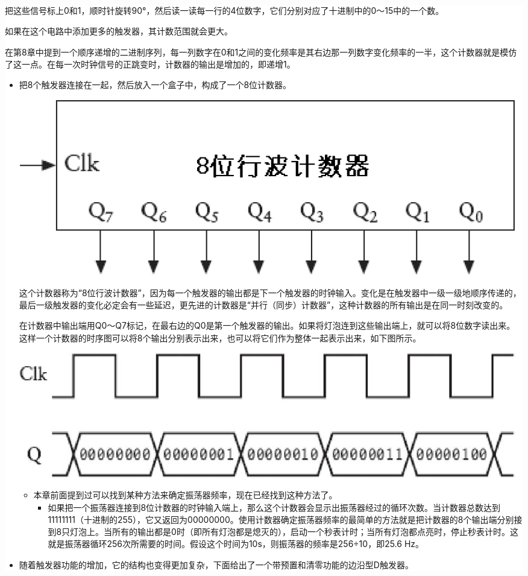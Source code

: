  把这些信号标上0和1，顺时针旋转90°，然后读一读每一行的4位数字，它们分别对应了十进制中的0～15中的一个数。

  如果在这个电路中添加更多的触发器，其计数范围就会更大。

  在第8章中提到一个顺序递增的二进制序列，每一列数字在0和1之间的变化频率是其右边那一列数字变化频率的一半，这个计数器就是模仿了这一点。在每一次时钟信号的正跳变时，计数器的输出是增加的，即递增1。

- 把8个触发器连接在一起，然后放入一个盒子中，构成了一个8位计数器。

  ![image-20210826134135224](编码.assets/image-20210826134135224.png)

  这个计数器称为“8位行波计数器”，因为每一个触发器的输出都是下一个触发器的时钟输入。变化是在触发器中一级一级地顺序传递的，最后一级触发器的变化必定会有一些延迟，更先进的计数器是“并行（同步）计数器”，这种计数器的所有输出是在同一时刻改变的。

  在计数器中输出端用Q0～Q7标记，在最右边的Q0是第一个触发器的输出。如果将灯泡连到这些输出端上，就可以将8位数字读出来。这样一个计数器的时序图可以将8个输出分别表示出来，也可以将它们作为整体一起表示出来，如下图所示。

  ![image-20210826150403588](编码.assets/image-20210826150403588.png)

  - 本章前面提到过可以找到某种方法来确定振荡器频率，现在已经找到这种方法了。
    - 如果把一个振荡器连接到8位计数器的时钟输入端上，那么这个计数器会显示出振荡器经过的循环次数。当计数器总数达到11111111（十进制的255），它又返回为00000000。使用计数器确定振荡器频率的最简单的方法就是把计数器的8个输出端分别接到8只灯泡上。当所有的输出都是0时（即所有灯泡都是熄灭的），启动一个秒表计时；当所有灯泡都点亮时，停止秒表计时。这就是振荡器循环256次所需要的时间。假设这个时间为10s，则振荡器的频率是256÷10，即25.6 Hz。

- 随着触发器功能的增加，它的结构也变得更加复杂，下面给出了一个带预置和清零功能的边沿型D触发器。
